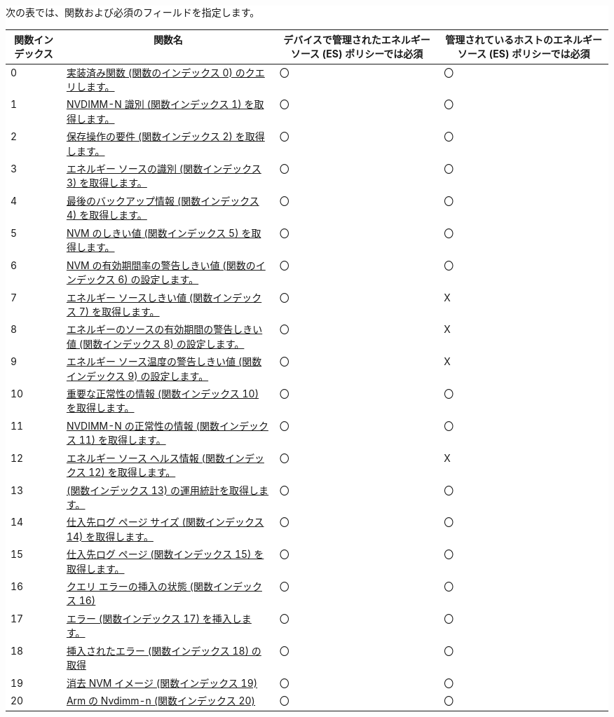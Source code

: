 次の表では、関数および必須のフィールドを指定します。

| 関数インデックス | 関数名                                                                                                                                | デバイスで管理されたエネルギー ソース (ES) ポリシーでは必須 | 管理されているホストのエネルギー ソース (ES) ポリシーでは必須 |
|----------------|----------------------------------------------------------------------------------------------------------------------------------------------|--------------------------------------------------------|------------------------------------------------------|
| 0              | [実装済み関数 (関数のインデックス 0) のクエリします。](query-implemented-functions--function-index-0-.md)                                         | 〇                                                    | 〇                                                  |
| 1              | [NVDIMM-N 識別 (関数インデックス 1) を取得します。](get-nvdimm-n-identification--function-index-1-.md)                                         | 〇                                                    | 〇                                                  |
| 2              | [保存操作の要件 (関数インデックス 2) を取得します。](get-save-operation-requirements--function-index-2-.md)                                 | 〇                                                    | 〇                                                  |
| 3              | [エネルギー ソースの識別 (関数インデックス 3) を取得します。](get-energy-source-identification--function-index-3-.md)                               | 〇                                                    | 〇                                                  |
| 4              | [最後のバックアップ情報 (関数インデックス 4) を取得します。](get-last-backup-information--function-index-4-.md)                                         | 〇                                                    | 〇                                                  |
| 5              | [NVM のしきい値 (関数インデックス 5) を取得します。](get-nvm-thresholds--function-index-5-.md)                                                           | 〇                                                    | 〇                                                  |
| 6              | [NVM の有効期間率の警告しきい値 (関数のインデックス 6) の設定します。](set-nvm-lifetime-percentage-warning-threshold--function-index-6-.md)     | 〇                                                    | 〇                                                  |
| 7              | [エネルギー ソースしきい値 (関数インデックス 7) を取得します。](get-energy-source-thresholds--function-index-7-.md)                                       | 〇                                                    | X                                                   |
| 8              | [エネルギーのソースの有効期間の警告しきい値 (関数インデックス 8) の設定します。](set-energy-source-lifetime-warning-threshold--function-index-8-.md)       | 〇                                                    | X                                                   |
| 9              | [エネルギー ソース温度の警告しきい値 (関数インデックス 9) の設定します。](set-energy-source-temperature-warning-threshold--function-index-9-.md) | 〇                                                    | X                                                   |
| 10             | [重要な正常性の情報 (関数インデックス 10) を取得します。](get-critical-health-info--function-index-10-.md)                                             | 〇                                                    | 〇                                                  |
| 11             | [NVDIMM-N の正常性の情報 (関数インデックス 11) を取得します。](get-nvdimm-n-health-info--function-index-11-.md)                                             | 〇                                                    | 〇                                                  |
| 12             | [エネルギー ソース ヘルス情報 (関数インデックス 12) を取得します。](get-energy-source-health-info--function-index-12-.md)                                   | 〇                                                    | X                                                   |
| 13             | [(関数インデックス 13) の運用統計を取得します。](get-operational-statistics--function-index-13-.md)                                         | 〇                                                    | 〇                                                  |
| 14             | [仕入先ログ ページ サイズ (関数インデックス 14) を取得します。](get-vendor-log-page-size--function-index-14-.md)                                             | 〇                                                    | 〇                                                  |
| 15             | [仕入先ログ ページ (関数インデックス 15) を取得します。](get-vendor-log-page--function-index-15-.md)                                                       | 〇                                                    | 〇                                                  |
| 16             | [クエリ エラーの挿入の状態 (関数インデックス 16)](query-error-injection-status--function-index-16-.md)                                     | 〇                                                    | 〇                                                  |
| 17             | [エラー (関数インデックス 17) を挿入します。](inject-error--function-index-17-.md)                                                                     | 〇                                                    | 〇                                                  |
| 18             | [挿入されたエラー (関数インデックス 18) の取得](get-injected-errors--function-index-18-.md)                                                       | 〇                                                    | 〇                                                  |
| 19             | [消去 NVM イメージ (関数インデックス 19)](erase-nvm-image--function-index-19-.md)                                                               | 〇                                                    | 〇                                                  |
| 20             | [Arm の Nvdimm-n (関数インデックス 20)](arm-nvdimm-n--function-index-20-.md)                                                                     | 〇                                                    | 〇                                                  |